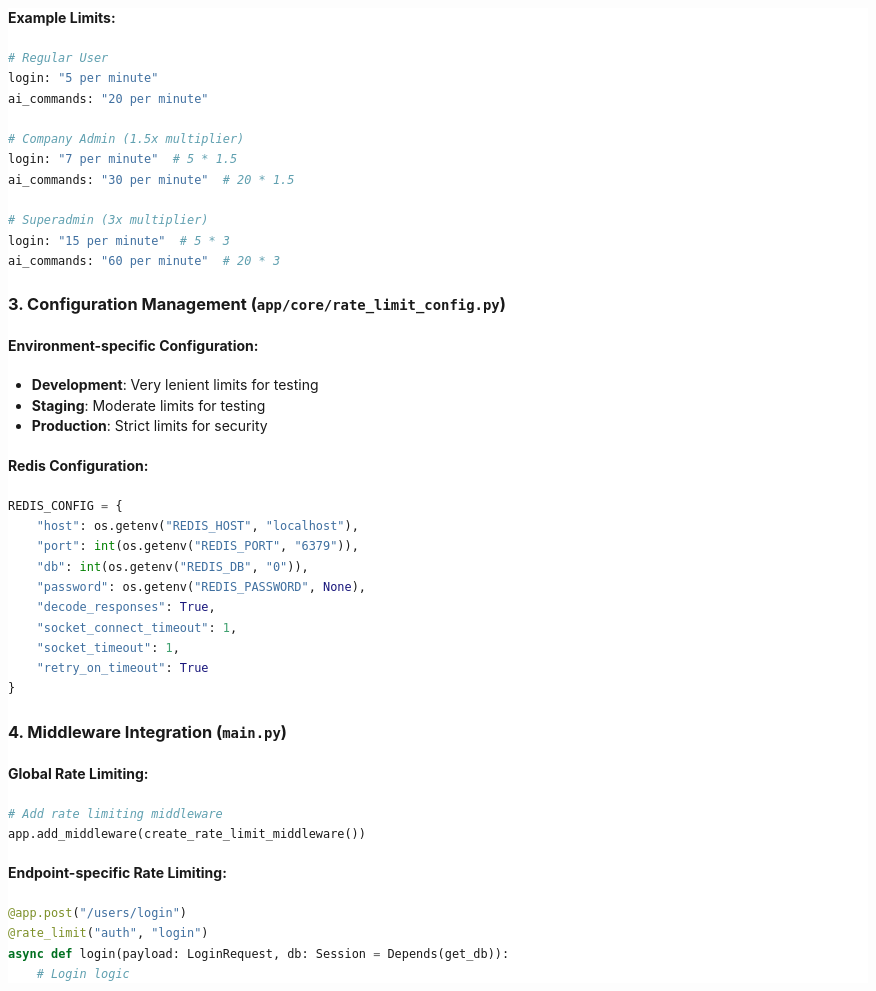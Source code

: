 #### Example Limits:
```python
# Regular User
login: "5 per minute"
ai_commands: "20 per minute"

# Company Admin (1.5x multiplier)
login: "7 per minute"  # 5 * 1.5
ai_commands: "30 per minute"  # 20 * 1.5

# Superadmin (3x multiplier)
login: "15 per minute"  # 5 * 3
ai_commands: "60 per minute"  # 20 * 3
```

### 3. **Configuration Management** (`app/core/rate_limit_config.py`)

#### Environment-specific Configuration:
- **Development**: Very lenient limits for testing
- **Staging**: Moderate limits for testing
- **Production**: Strict limits for security

#### Redis Configuration:
```python
REDIS_CONFIG = {
    "host": os.getenv("REDIS_HOST", "localhost"),
    "port": int(os.getenv("REDIS_PORT", "6379")),
    "db": int(os.getenv("REDIS_DB", "0")),
    "password": os.getenv("REDIS_PASSWORD", None),
    "decode_responses": True,
    "socket_connect_timeout": 1,
    "socket_timeout": 1,
    "retry_on_timeout": True
}
```

### 4. **Middleware Integration** (`main.py`)

#### Global Rate Limiting:
```python
# Add rate limiting middleware
app.add_middleware(create_rate_limit_middleware())
```

#### Endpoint-specific Rate Limiting:
```python
@app.post("/users/login")
@rate_limit("auth", "login")
async def login(payload: LoginRequest, db: Session = Depends(get_db)):
    # Login logic
```
